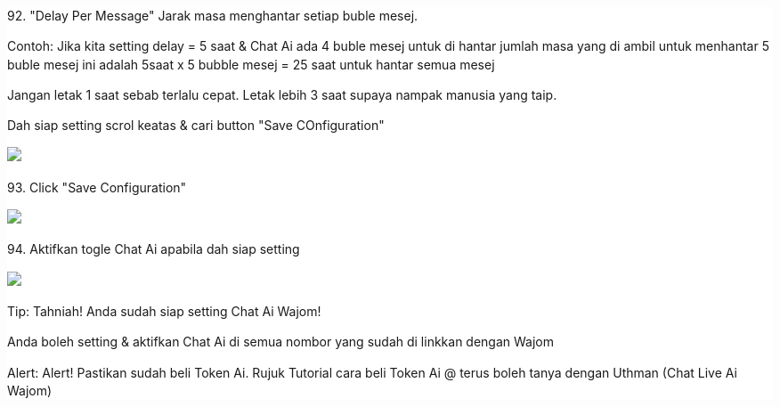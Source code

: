 
92\. "Delay Per Message" Jarak masa menghantar setiap buble mesej.

Contoh: Jika kita setting delay = 5 saat & Chat Ai ada 4 buble mesej untuk di hantar jumlah masa yang di ambil untuk menhantar 5 buble mesej ini adalah 5saat x 5 bubble mesej = 25 saat untuk hantar semua mesej

Jangan letak 1 saat sebab terlalu cepat. Letak lebih 3 saat supaya nampak manusia yang taip.

Dah siap setting scrol keatas & cari button "Save COnfiguration"

![](https://ajeuwbhvhr.cloudimg.io/https://colony-recorder.s3.amazonaws.com/files/2025-09-10/fe50415a-64c1-493d-95a8-36de84d81457/user_cropped_screenshot.webp?tl_px=250,235&br_px=1101,711&force_format=jpeg&q=100&width=851)


93\. Click "Save Configuration"

![](https://ajeuwbhvhr.cloudimg.io/https://colony-recorder.s3.amazonaws.com/files/2025-09-03/7bce6932-0c87-47ef-9d71-941a118756a7/ascreenshot.jpeg?tl_px=0,152&br_px=1352,907&force_format=jpeg&q=100&width=1120.0&wat=1&wat_opacity=0.7&wat_gravity=northwest&wat_url=https://colony-recorder.s3.us-west-1.amazonaws.com/images/watermarks/FB923C_standard.png&wat_pad=929,277)


94\. Aktifkan togle Chat Ai apabila dah siap setting

![](https://ajeuwbhvhr.cloudimg.io/https://colony-recorder.s3.amazonaws.com/files/2025-09-03/645308bc-a028-49eb-82a1-574f0ed9d66f/ascreenshot.jpeg?tl_px=0,13&br_px=1352,768&force_format=jpeg&q=100&width=1120.0&wat=1&wat_opacity=0.7&wat_gravity=northwest&wat_url=https://colony-recorder.s3.us-west-1.amazonaws.com/images/watermarks/FB923C_standard.png&wat_pad=989,277)


Tip: Tahniah! Anda sudah siap setting Chat Ai Wajom!

Anda boleh setting & aktifkan Chat Ai di semua nombor yang sudah di linkkan dengan Wajom


Alert: Alert! Pastikan sudah beli Token Ai. Rujuk Tutorial cara beli Token Ai @ terus boleh tanya dengan Uthman (Chat Live Ai Wajom)